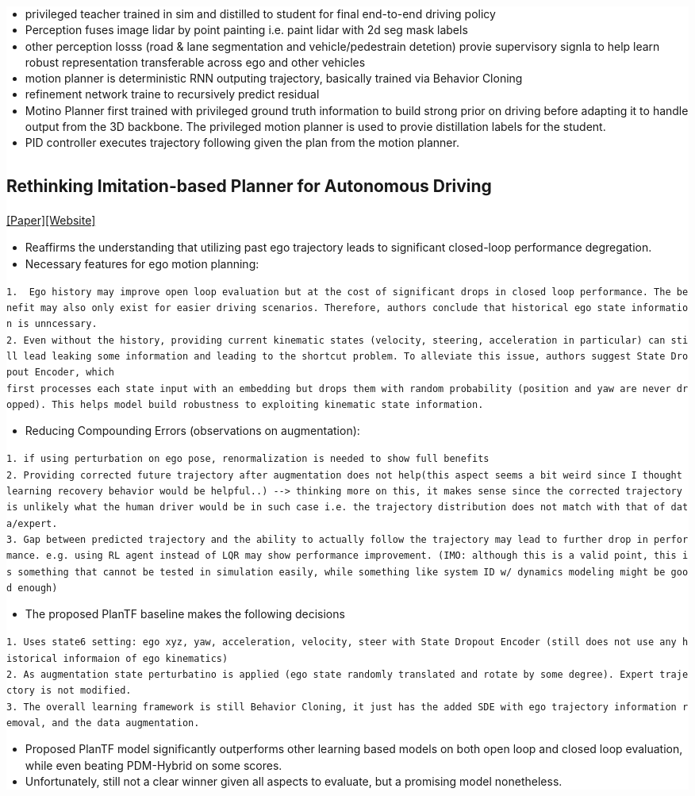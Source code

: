 * privileged teacher trained in sim and distilled to student for final end-to-end driving policy
* Perception fuses image lidar by point painting i.e. paint lidar with 2d seg mask labels
* other perception losss (road & lane segmentation and vehicle/pedestrain detetion) provie supervisory signla to help learn robust representation transferable across ego and other vehicles
* motion planner is deterministic RNN outputing trajectory, basically trained via Behavior Cloning
* refinement network traine to recursively predict residual
* Motino Planner first trained with privileged ground truth information to build strong prior on driving before adapting it to handle output from the 3D backbone. The privileged motion planner is used to provie distillation labels for the student.
* PID controller executes trajectory following given the plan from the motion planner.

## Rethinking Imitation-based Planner for Autonomous Driving
[[Paper]](https://arxiv.org/abs/2309.10443)[[Website]](https://jchengai.github.io/planTF/)

* Reaffirms the understanding that utilizing past ego trajectory leads to significant closed-loop performance degregation.
* Necessary features for ego motion planning:
```
1.  Ego history may improve open loop evaluation but at the cost of significant drops in closed loop performance. The benefit may also only exist for easier driving scenarios. Therefore, authors conclude that historical ego state information is unncessary.
2. Even without the history, providing current kinematic states (velocity, steering, acceleration in particular) can still lead leaking some information and leading to the shortcut problem. To alleviate this issue, authors suggest State Dropout Encoder, which 
first processes each state input with an embedding but drops them with random probability (position and yaw are never dropped). This helps model build robustness to exploiting kinematic state information.
```
* Reducing Compounding Errors (observations on augmentation):
```
1. if using perturbation on ego pose, renormalization is needed to show full benefits
2. Providing corrected future trajectory after augmentation does not help(this aspect seems a bit weird since I thought learning recovery behavior would be helpful..) --> thinking more on this, it makes sense since the corrected trajectory is unlikely what the human driver would be in such case i.e. the trajectory distribution does not match with that of data/expert.
3. Gap between predicted trajectory and the ability to actually follow the trajectory may lead to further drop in performance. e.g. using RL agent instead of LQR may show performance improvement. (IMO: although this is a valid point, this is something that cannot be tested in simulation easily, while something like system ID w/ dynamics modeling might be good enough)
```
* The proposed PlanTF baseline makes the following decisions
```
1. Uses state6 setting: ego xyz, yaw, acceleration, velocity, steer with State Dropout Encoder (still does not use any historical informaion of ego kinematics)
2. As augmentation state perturbatino is applied (ego state randomly translated and rotate by some degree). Expert trajectory is not modified.
3. The overall learning framework is still Behavior Cloning, it just has the added SDE with ego trajectory information removal, and the data augmentation.
```

* Proposed PlanTF model significantly outperforms other learning based models on both open loop and closed loop evaluation, while even beating PDM-Hybrid on some scores. 
* Unfortunately, still not a clear winner given all aspects to evaluate, but a promising model nonetheless.
